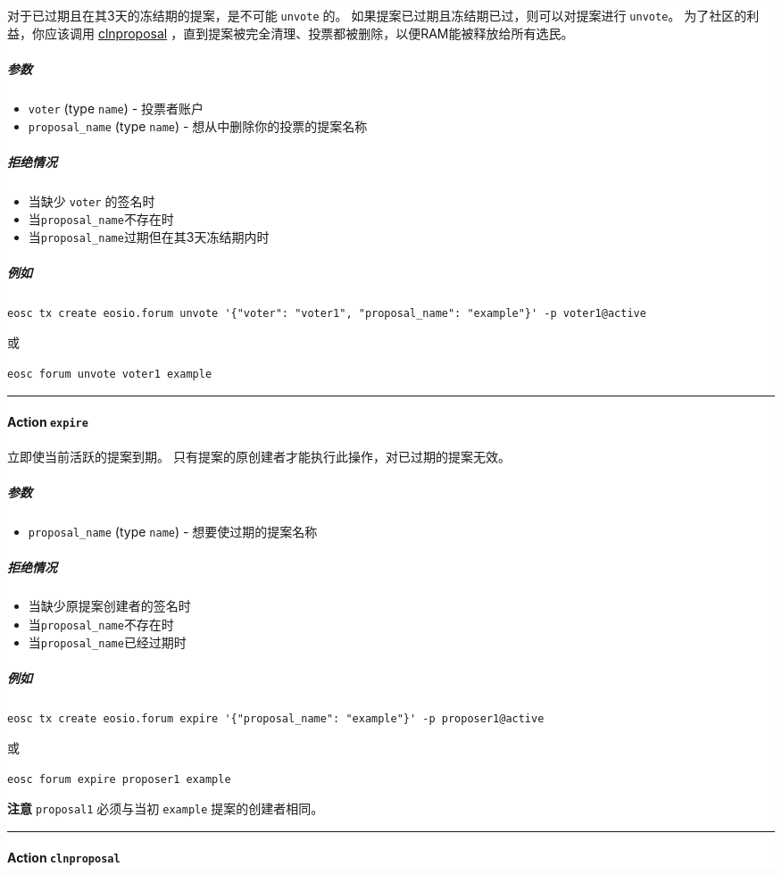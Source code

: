 对于已过期且在其3天的冻结期的提案，是不可能 `unvote` 的。
如果提案已过期且冻结期已过，则可以对提案进行 `unvote`。
为了社区的利益，你应该调用 [clnproposal](#action-clnproposal) ，直到提案被完全清理、投票都被删除，以便RAM能被释放给所有选民。

##### 参数

- `voter` (type `name`) - 投票者账户
- `proposal_name` (type `name`) - 想从中删除你的投票的提案名称

##### 拒绝情况

- 当缺少 `voter` 的签名时
- 当`proposal_name`不存在时
- 当`proposal_name`过期但在其3天冻结期内时

##### 例如

```
eosc tx create eosio.forum unvote '{"voter": "voter1", "proposal_name": "example"}' -p voter1@active
```
或
```
eosc forum unvote voter1 example
```

-------------------------

#### Action `expire`

立即使当前活跃的提案到期。 只有提案的原创建者才能执行此操作，对已过期的提案无效。

##### 参数

- `proposal_name` (type `name`) - 想要使过期的提案名称

##### 拒绝情况

- 当缺少原提案创建者的签名时
- 当`proposal_name`不存在时
- 当`proposal_name`已经过期时

##### 例如

```
eosc tx create eosio.forum expire '{"proposal_name": "example"}' -p proposer1@active
```
或
```
eosc forum expire proposer1 example
```

**注意** `proposal1` 必须与当初 `example` 提案的创建者相同。

-------------------------

#### Action `clnproposal`
